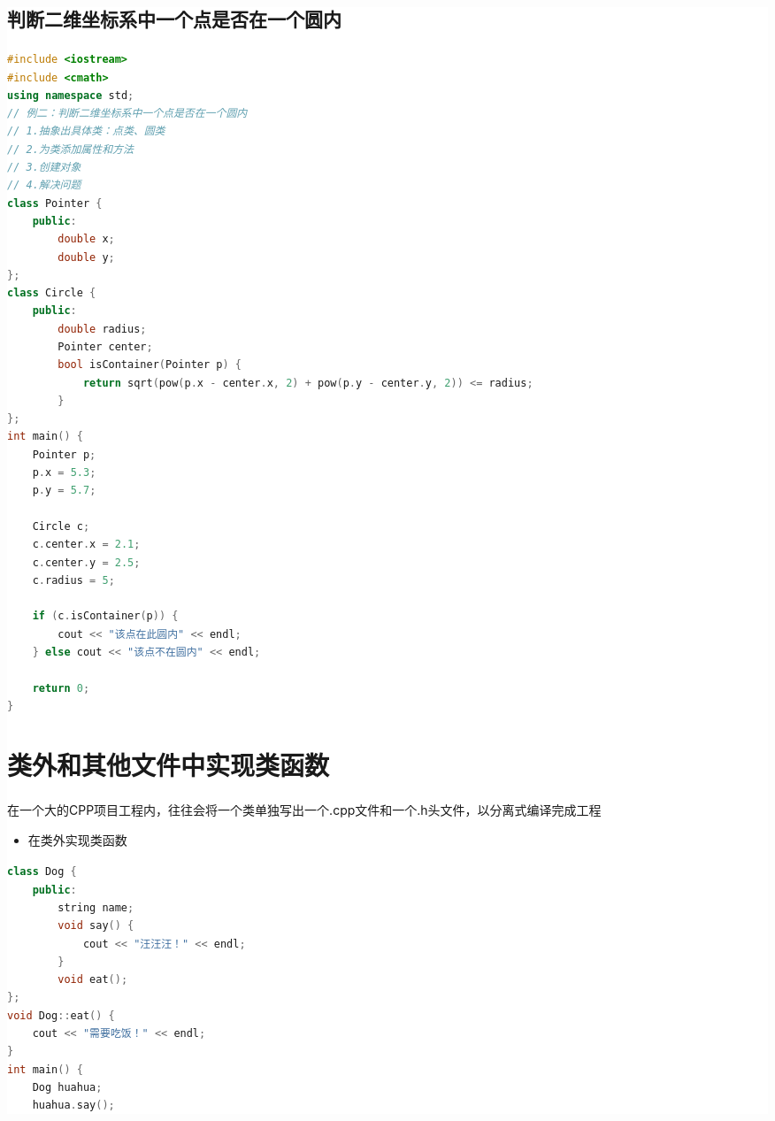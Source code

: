 

## 判断二维坐标系中一个点是否在一个圆内

```cpp
#include <iostream>
#include <cmath>
using namespace std;
// 例二：判断二维坐标系中一个点是否在一个圆内
// 1.抽象出具体类：点类、圆类
// 2.为类添加属性和方法
// 3.创建对象
// 4.解决问题
class Pointer {
	public:
		double x;
		double y;
};
class Circle {
	public:
		double radius;
		Pointer center;
		bool isContainer(Pointer p) {
			return sqrt(pow(p.x - center.x, 2) + pow(p.y - center.y, 2)) <= radius;
		}
};
int main() {
	Pointer p;
	p.x = 5.3;
	p.y = 5.7;

	Circle c;
	c.center.x = 2.1;
	c.center.y = 2.5;
	c.radius = 5;

	if (c.isContainer(p)) {
		cout << "该点在此圆内" << endl;
	} else cout << "该点不在圆内" << endl;

	return 0;
}
```

# 类外和其他文件中实现类函数

在一个大的CPP项目工程内，往往会将一个类单独写出一个.cpp文件和一个.h头文件，以分离式编译完成工程

+ 在类外实现类函数

```cpp
class Dog {
	public:
		string name;
		void say() {
			cout << "汪汪汪！" << endl;
		}
		void eat();
};
void Dog::eat() {
	cout << "需要吃饭！" << endl;
}
int main() {
	Dog huahua;
	huahua.say();
```